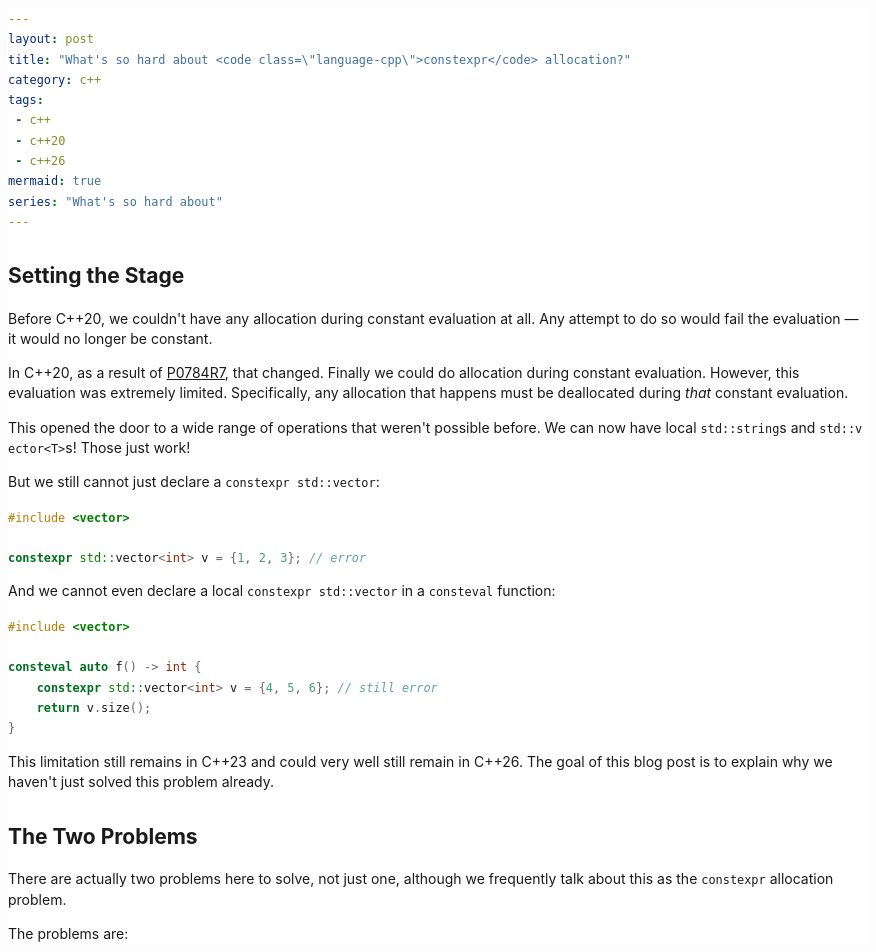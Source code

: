 ```yaml
---
layout: post
title: "What's so hard about <code class=\"language-cpp\">constexpr</code> allocation?"
category: c++
tags:
 - c++
 - c++20
 - c++26
mermaid: true
series: "What's so hard about"
---
```


## Setting the Stage

Before C++20, we couldn't have any allocation during constant evaluation at all. Any attempt to do so would fail the evaluation — it would no longer be constant.

In C++20, as a result of [P0784R7](https://wg21.link/p0784), that changed. Finally we could do allocation during constant evaluation. However, this evaluation was extremely limited. Specifically, any allocation that happens must be deallocated during *that* constant evaluation.

This opened the door to a wide range of operations that weren't possible before. We can now have local `std::string`s and `std::vector<T>`s! Those just work!

But we still cannot just declare a `constexpr std::vector`:

```cpp
#include <vector>

constexpr std::vector<int> v = {1, 2, 3}; // error
```

And we cannot even declare a local `constexpr std::vector` in a `consteval` function:

```cpp
#include <vector>

consteval auto f() -> int {
    constexpr std::vector<int> v = {4, 5, 6}; // still error
    return v.size();
}
```

This limitation still remains in C++23 and could very well still remain in C++26. The goal of this blog post is to explain why we haven't just solved this problem already.

## The Two Problems

There are actually two problems here to solve, not just one, although we frequently talk about this as the `constexpr` allocation problem.

The problems are:

